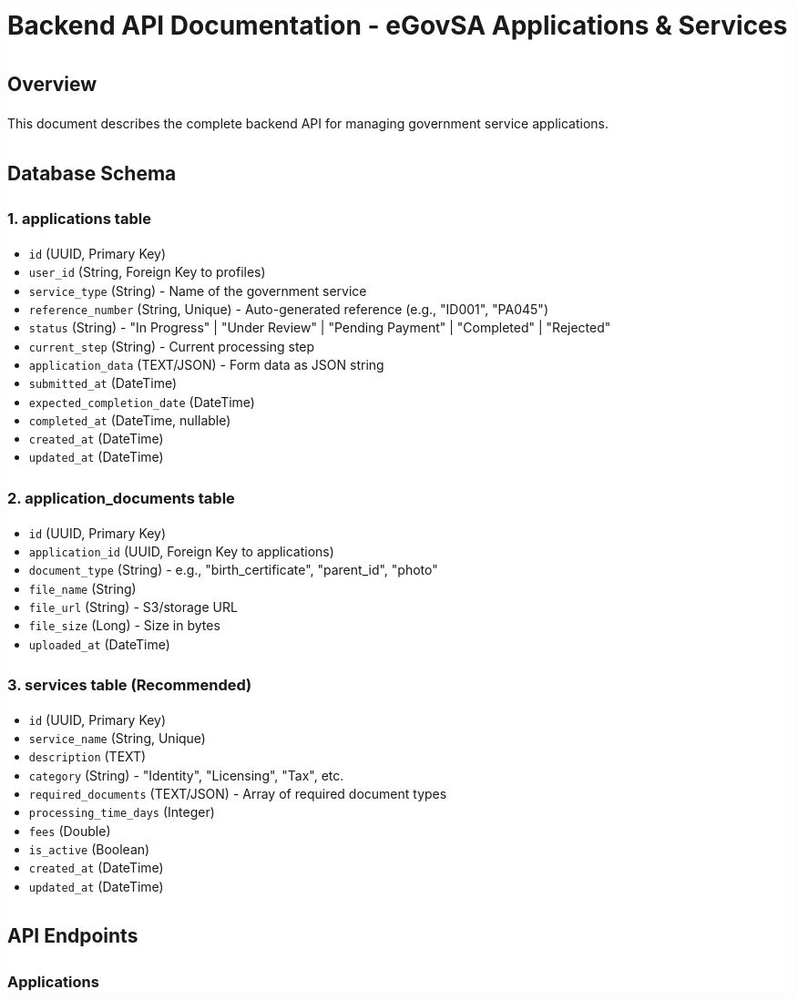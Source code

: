 # Backend API Documentation - eGovSA Applications & Services

## Overview
This document describes the complete backend API for managing government service applications.

## Database Schema

### 1. **applications** table
- `id` (UUID, Primary Key)
- `user_id` (String, Foreign Key to profiles)
- `service_type` (String) - Name of the government service
- `reference_number` (String, Unique) - Auto-generated reference (e.g., "ID001", "PA045")
- `status` (String) - "In Progress" | "Under Review" | "Pending Payment" | "Completed" | "Rejected"
- `current_step` (String) - Current processing step
- `application_data` (TEXT/JSON) - Form data as JSON string
- `submitted_at` (DateTime)
- `expected_completion_date` (DateTime)
- `completed_at` (DateTime, nullable)
- `created_at` (DateTime)
- `updated_at` (DateTime)

### 2. **application_documents** table
- `id` (UUID, Primary Key)
- `application_id` (UUID, Foreign Key to applications)
- `document_type` (String) - e.g., "birth_certificate", "parent_id", "photo"
- `file_name` (String)
- `file_url` (String) - S3/storage URL
- `file_size` (Long) - Size in bytes
- `uploaded_at` (DateTime)

### 3. **services** table (Recommended)
- `id` (UUID, Primary Key)
- `service_name` (String, Unique)
- `description` (TEXT)
- `category` (String) - "Identity", "Licensing", "Tax", etc.
- `required_documents` (TEXT/JSON) - Array of required document types
- `processing_time_days` (Integer)
- `fees` (Double)
- `is_active` (Boolean)
- `created_at` (DateTime)
- `updated_at` (DateTime)

## API Endpoints

### Applications
